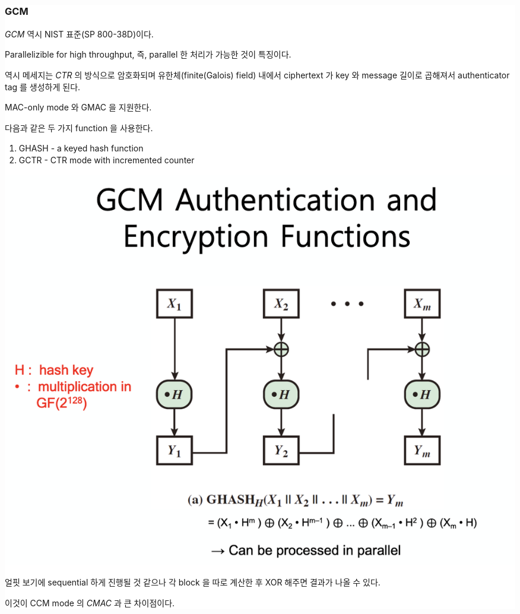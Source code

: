 ### GCM

_GCM_ 역시 NIST 표준(SP 800-38D)이다.  

Parallelizible for high throughput, 즉, parallel 한 처리가 가능한 것이 특징이다.  

역시 메세지는 _CTR_ 의 방식으로 암호화되며 유한체(finite(Galois) field) 내에서 ciphertext 가 key 와 message 길이로 곱해져서 authenticator tag 를 생성하게 된다.  

MAC-only mode 와 GMAC 을 지원한다.  

다음과 같은 두 가지 function 을 사용한다.  

1. GHASH - a keyed hash function
2. GCTR - CTR mode with incremented counter

![gcm authentication and encryption functions](./image8.png)

얼핏 보기에 sequential 하게 진행될 것 같으나 각 block 을 따로 계산한 후 XOR 해주면 결과가 나올 수 있다.  

이것이 CCM mode 의 _CMAC_ 과 큰 차이점이다.
